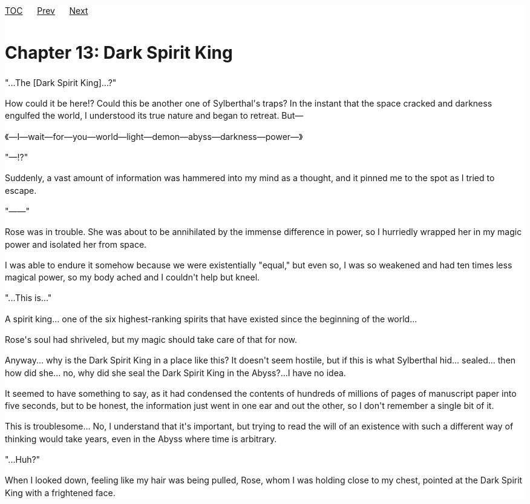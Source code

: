 [TOC](../readme.md)&nbsp;&nbsp;&nbsp;&nbsp;&nbsp;&nbsp;[Prev](Section0012.md)&nbsp;&nbsp;&nbsp;&nbsp;&nbsp;&nbsp;[Next](Section0014.md)



# Chapter 13: Dark Spirit King

"...The \[Dark Spirit King\]...?"

How could it be here!? Could this be another one of Sylberthal's traps?
In the instant that the space cracked and darkness engulfed the world, I
understood its true nature and began to retreat. But—

《—I—wait—for—you—world—light—demon—abyss—darkness—power—》

"—!?"

Suddenly, a vast amount of information was hammered into my mind as a
thought, and it pinned me to the spot as I tried to escape.

"——"

Rose was in trouble. She was about to be annihilated by the immense
difference in power, so I hurriedly wrapped her in my magic power and
isolated her from space.

I was able to endure it somehow because we were existentially "equal,"
but even so, I was so weakened and had ten times less magical power, so
my body ached and I couldn't help but kneel.

"...This is..."

A spirit king... one of the six highest-ranking spirits that have
existed since the beginning of the world...

Rose's soul had shriveled, but my magic should take care of that for
now.

Anyway... why is the Dark Spirit King in a place like this? It doesn't
seem hostile, but if this is what Sylberthal hid... sealed... then how
did she... no, why did she seal the Dark Spirit King in the Abyss?...I
have no idea.

It seemed to have something to say, as it had condensed the contents of
hundreds of millions of pages of manuscript paper into five seconds, but
to be honest, the information just went in one ear and out the other, so
I don't remember a single bit of it.

This is troublesome... No, I understand that it's important, but trying
to read the will of an existence with such a different way of thinking
would take years, even in the Abyss where time is arbitrary.

"...Huh?"

When I looked down, feeling like my hair was being pulled, Rose, whom I
was holding close to my chest, pointed at the Dark Spirit King with a
frightened face.
